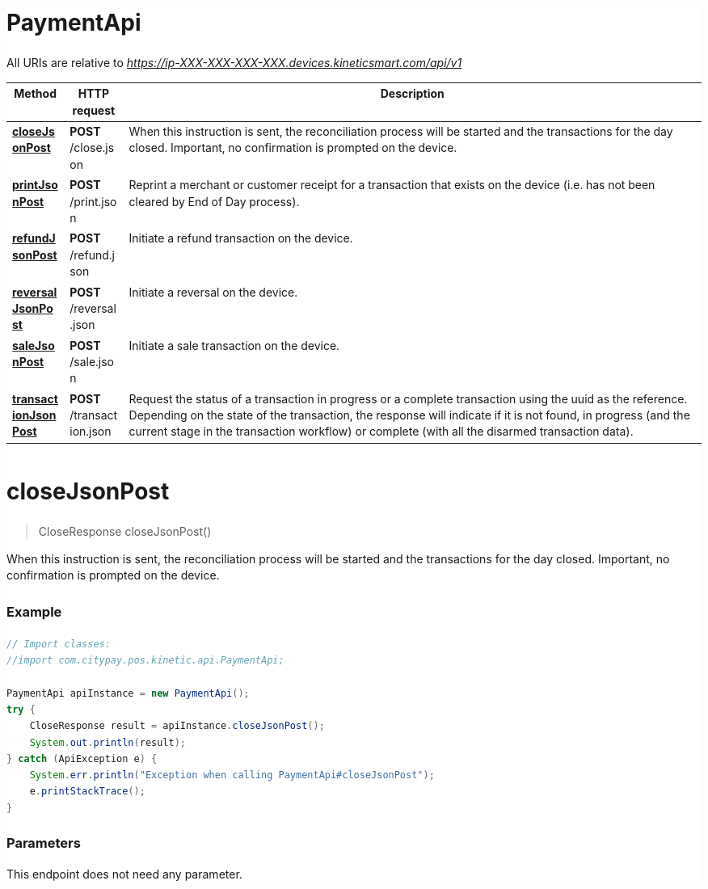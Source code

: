 # PaymentApi

All URIs are relative to *https://ip-XXX-XXX-XXX-XXX.devices.kineticsmart.com/api/v1*

Method | HTTP request | Description
------------- | ------------- | -------------
[**closeJsonPost**](PaymentApi.md#closeJsonPost) | **POST** /close.json | When this instruction is sent, the reconciliation process will be started and the transactions for the day closed. Important, no confirmation is prompted on the device.
[**printJsonPost**](PaymentApi.md#printJsonPost) | **POST** /print.json | Reprint a merchant or customer receipt for a transaction that exists on the device (i.e. has not been cleared by End of Day process).
[**refundJsonPost**](PaymentApi.md#refundJsonPost) | **POST** /refund.json | Initiate a refund transaction on the device.
[**reversalJsonPost**](PaymentApi.md#reversalJsonPost) | **POST** /reversal.json | Initiate a reversal on the device.
[**saleJsonPost**](PaymentApi.md#saleJsonPost) | **POST** /sale.json | Initiate a sale transaction on the device.
[**transactionJsonPost**](PaymentApi.md#transactionJsonPost) | **POST** /transaction.json | Request the status of a transaction in progress or a complete transaction using the uuid as the reference. Depending on the state of the transaction, the response will indicate if it is not found, in progress (and the current stage in the transaction workflow) or complete (with all the disarmed transaction data).


<a name="closeJsonPost"></a>
# **closeJsonPost**
> CloseResponse closeJsonPost()

When this instruction is sent, the reconciliation process will be started and the transactions for the day closed. Important, no confirmation is prompted on the device.

### Example
```java
// Import classes:
//import com.citypay.pos.kinetic.api.PaymentApi;

PaymentApi apiInstance = new PaymentApi();
try {
    CloseResponse result = apiInstance.closeJsonPost();
    System.out.println(result);
} catch (ApiException e) {
    System.err.println("Exception when calling PaymentApi#closeJsonPost");
    e.printStackTrace();
}
```

### Parameters
This endpoint does not need any parameter.
